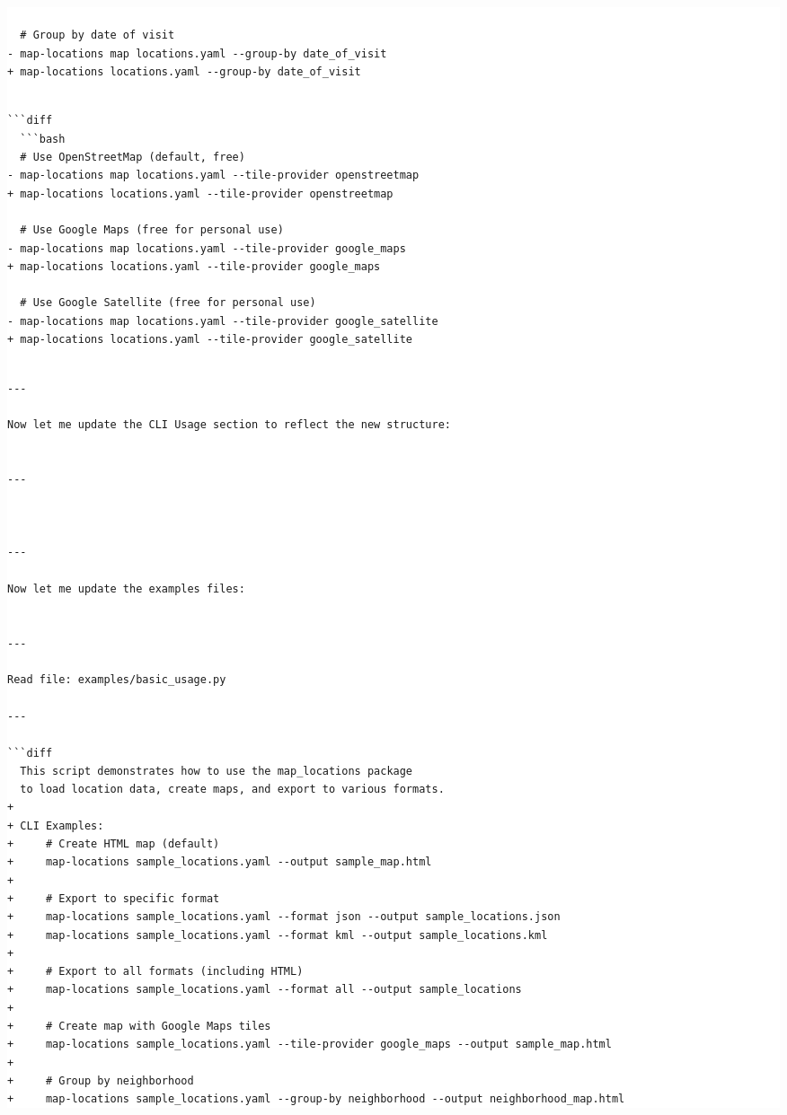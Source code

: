 ```

  # Group by date of visit
- map-locations map locations.yaml --group-by date_of_visit
+ map-locations locations.yaml --group-by date_of_visit
  ```

```

```diff
  ```bash
  # Use OpenStreetMap (default, free)
- map-locations map locations.yaml --tile-provider openstreetmap
+ map-locations locations.yaml --tile-provider openstreetmap

  # Use Google Maps (free for personal use)
- map-locations map locations.yaml --tile-provider google_maps
+ map-locations locations.yaml --tile-provider google_maps

  # Use Google Satellite (free for personal use)
- map-locations map locations.yaml --tile-provider google_satellite
+ map-locations locations.yaml --tile-provider google_satellite
  ```

```

---

Now let me update the CLI Usage section to reflect the new structure:


---



---

Now let me update the examples files:


---

Read file: examples/basic_usage.py

---

```diff
  This script demonstrates how to use the map_locations package
  to load location data, create maps, and export to various formats.
+
+ CLI Examples:
+     # Create HTML map (default)
+     map-locations sample_locations.yaml --output sample_map.html
+
+     # Export to specific format
+     map-locations sample_locations.yaml --format json --output sample_locations.json
+     map-locations sample_locations.yaml --format kml --output sample_locations.kml
+
+     # Export to all formats (including HTML)
+     map-locations sample_locations.yaml --format all --output sample_locations
+
+     # Create map with Google Maps tiles
+     map-locations sample_locations.yaml --tile-provider google_maps --output sample_map.html
+
+     # Group by neighborhood
+     map-locations sample_locations.yaml --group-by neighborhood --output neighborhood_map.html
```
